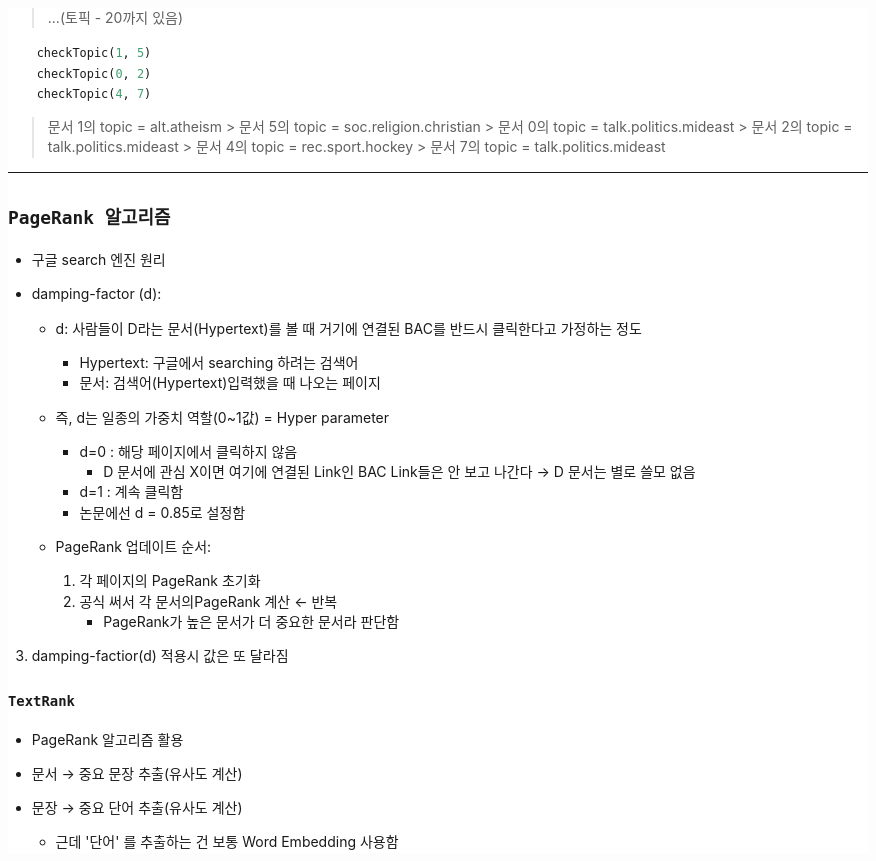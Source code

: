 >...(토픽 - 20까지 있음)

```python
    checkTopic(1, 5)
    checkTopic(0, 2)
    checkTopic(4, 7)
```

> 문서 1의 topic = alt.atheism
    > 문서 5의 topic = soc.religion.christian
    > 문서 0의 topic = talk.politics.mideast
    > 문서 2의 topic = talk.politics.mideast
    > 문서 4의 topic = rec.sport.hockey
    > 문서 7의 topic = talk.politics.mideast







----------------------------





## `PageRank 알고리즘`

* 구글 search 엔진 원리

* damping-factor (d):

  * d: 사람들이 D라는 문서(Hypertext)를 볼 때 거기에 연결된 BAC를 반드시 클릭한다고 가정하는 정도

    * Hypertext: 구글에서 searching 하려는 검색어
    * 문서: 검색어(Hypertext)입력했을 때 나오는 페이지

  * 즉, d는 일종의 가중치 역할(0~1값) = Hyper parameter

    * d=0 : 해당 페이지에서 클릭하지 않음
      + D 문서에 관심 X이면 여기에 연결된 Link인 BAC Link들은 안 보고 나간다 → D 문서는 별로 쓸모 없음 
    * d=1 : 계속 클릭함
    * 논문에선 d = 0.85로 설정함

  * PageRank 업데이트 순서:

    1. 각 페이지의 PageRank  초기화
    2. 공식 써서 각 문서의PageRank  계산 ← 반복
       * PageRank가 높은 문서가 더 중요한 문서라 판단함 
3. damping-factior(d) 적용시 값은 또 달라짐



### `TextRank`

* PageRank 알고리즘 활용

* 문서 → 중요 문장 추출(유사도 계산)

* 문장 → 중요 단어 추출(유사도 계산)

  * 근데 '단어' 를 추출하는 건 보통 Word Embedding 사용함 
